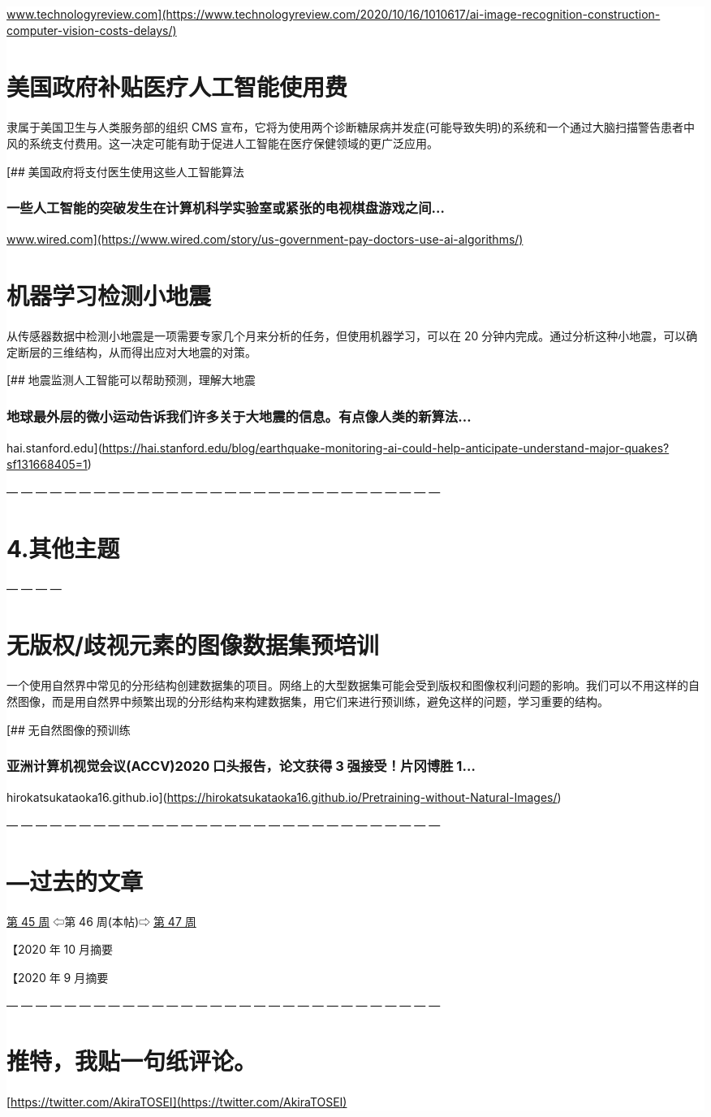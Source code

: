 www.technologyreview.com](https://www.technologyreview.com/2020/10/16/1010617/ai-image-recognition-construction-computer-vision-costs-delays/) 

# 美国政府补贴医疗人工智能使用费

隶属于美国卫生与人类服务部的组织 CMS 宣布，它将为使用两个诊断糖尿病并发症(可能导致失明)的系统和一个通过大脑扫描警告患者中风的系统支付费用。这一决定可能有助于促进人工智能在医疗保健领域的更广泛应用。

[](https://www.wired.com/story/us-government-pay-doctors-use-ai-algorithms/) [## 美国政府将支付医生使用这些人工智能算法

### 一些人工智能的突破发生在计算机科学实验室或紧张的电视棋盘游戏之间…

www.wired.com](https://www.wired.com/story/us-government-pay-doctors-use-ai-algorithms/) 

# 机器学习检测小地震

从传感器数据中检测小地震是一项需要专家几个月来分析的任务，但使用机器学习，可以在 20 分钟内完成。通过分析这种小地震，可以确定断层的三维结构，从而得出应对大地震的对策。

[](https://hai.stanford.edu/blog/earthquake-monitoring-ai-could-help-anticipate-understand-major-quakes?sf131668405=1) [## 地震监测人工智能可以帮助预测，理解大地震

### 地球最外层的微小运动告诉我们许多关于大地震的信息。有点像人类的新算法…

hai.stanford.edu](https://hai.stanford.edu/blog/earthquake-monitoring-ai-could-help-anticipate-understand-major-quakes?sf131668405=1) 

— — — — — — — — — — — — — — — — — — — — — — — — — — — — — —

# 4.其他主题

— — — —

# 无版权/歧视元素的图像数据集预培训

一个使用自然界中常见的分形结构创建数据集的项目。网络上的大型数据集可能会受到版权和图像权利问题的影响。我们可以不用这样的自然图像，而是用自然界中频繁出现的分形结构来构建数据集，用它们来进行预训练，避免这样的问题，学习重要的结构。

[](https://hirokatsukataoka16.github.io/Pretraining-without-Natural-Images/) [## 无自然图像的预训练

### 亚洲计算机视觉会议(ACCV)2020 口头报告，论文获得 3 强接受！片冈博胜 1…

hirokatsukataoka16.github.io](https://hirokatsukataoka16.github.io/Pretraining-without-Natural-Images/) 

— — — — — — — — — — — — — — — — — — — — — — — — — — — — — —

# —过去的文章

[第 45 周](/analytics-vidhya/akiras-ml-news-week45-2020-c58112bd184f) ⇦第 46 周(本帖)⇨ [第 47 周](/analytics-vidhya/akiras-ml-news-week47-2020-2d6338328113)

【2020 年 10 月摘要

【2020 年 9 月摘要

— — — — — — — — — — — — — — — — — — — — — — — — — — — — — —

# 推特，我贴一句纸评论。

[https://twitter.com/AkiraTOSEI](https://twitter.com/AkiraTOSEI)